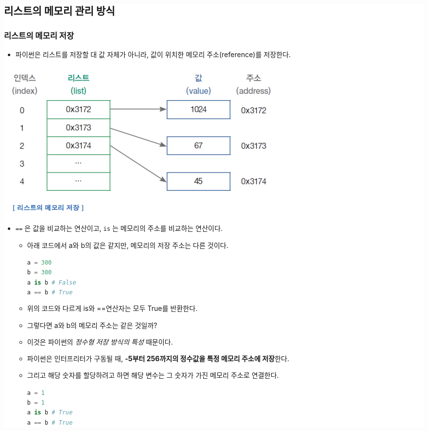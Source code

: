 

## 리스트의 메모리 관리 방식

### 리스트의 메모리 저장

* 파이썬은 리스트를 저장할 대 값 자체가 아니라, 값이 위치한 메모리 주소(reference)를 저장한다.

![image-20210715091326413](md-images/image-20210715091326413.png)

* `==` 은 값을 비교하는 연산이고, `is` 는 메모리의 주소를 비교하는 연산이다.

  * 아래 코드에서 a와 b의 값은 같지만, 메모리의 저장 주소는 다른 것이다.

    ```python
    a = 300
    b = 300
    a is b # False
    a == b # True
    ```

  * 위의 코드와 다르게 is와 ==연산자는 모두 True를 반환한다.

  * 그렇다면 a와 b의 메모리 주소는 같은 것일까?

  * 이것은 파이썬의 *정수형 저장 방식의 특성* 때문이다.

  * 파이썬은 인터프리터가 구동될 때, **-5부터 256까지의 정수값을 특정 메모리 주소에 저장**한다.

  * 그리고 해당 숫자를 할당하려고 하면 해당 변수는 그 숫자가 가진 메모리 주소로 연결한다.

    ```python
    a = 1
    b = 1
    a is b # True
    a == b # True
    ```
